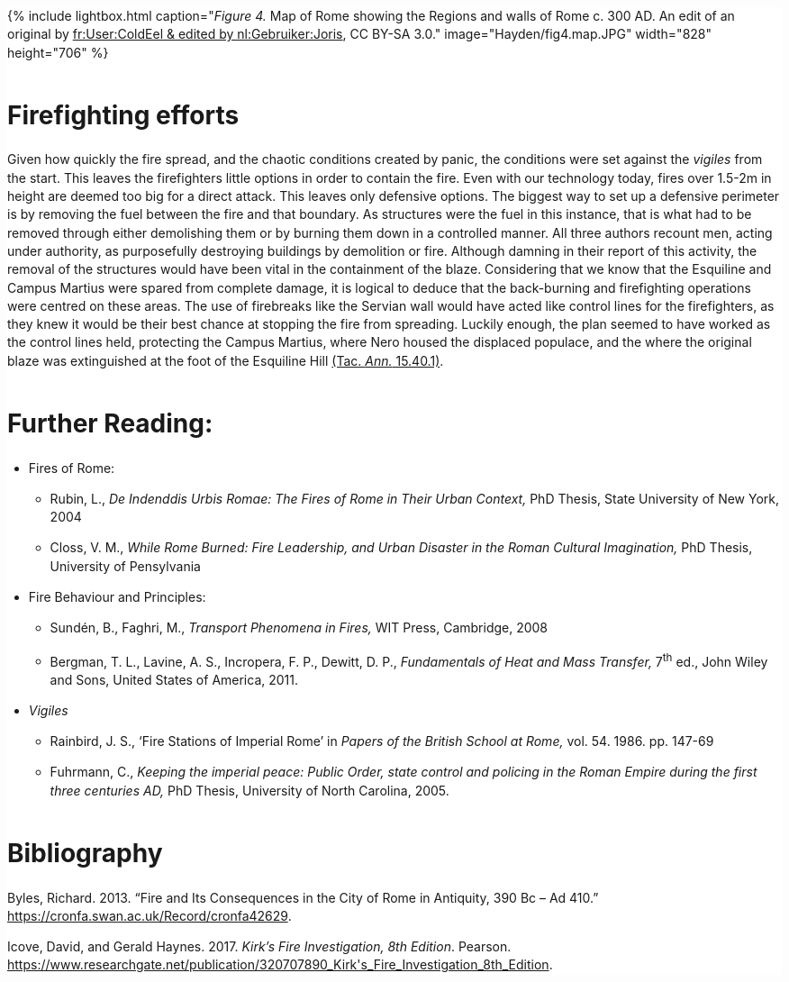 {% include lightbox.html
caption="*Figure 4.* Map of Rome showing the Regions and walls of Rome c. 300 AD. An edit of an original by [fr:User:ColdEel & edited by nl:Gebruiker:Joris](https://en.wikipedia.org/wiki/File:Plan_Rome-_Servische_Muur.png), CC BY-SA 3.0."
image="Hayden/fig4.map.JPG"
width="828"
height="706" %}

<h1 id="firefighting-efforts">Firefighting efforts</h1>
<p>Given how quickly the fire spread, and the chaotic conditions created by panic, the conditions were set against the <em>vigiles</em> from the start. This leaves the firefighters little options in order to contain the fire. Even with our technology today, fires over 1.5-2m in height are deemed too big for a direct attack. This leaves only defensive options. The biggest way to set up a defensive perimeter is by removing the fuel between the fire and that boundary. As structures were the fuel in this instance, that is what had to be removed through either demolishing them or by burning them down in a controlled manner. All three authors recount men, acting under authority, as purposefully destroying buildings by demolition or fire. Although damning in their report of this activity, the removal of the structures would have been vital in the containment of the blaze. Considering that we know that the Esquiline and Campus Martius were spared from complete damage, it is logical to deduce that the back-burning and firefighting operations were centred on these areas. The use of firebreaks like the Servian wall would have acted like control lines for the firefighters, as they knew it would be their best chance at stopping the fire from spreading. Luckily enough, the plan seemed to have worked as the control lines held, protecting the Campus Martius, where Nero housed the displaced populace, and the where the original blaze was extinguished at the foot of the Esquiline Hill <a href="http://penelope.uchicago.edu/Thayer/E/Roman/Texts/Tacitus/Annals/15B*.html"><span class="underline">(Tac. <em>Ann.</em> 15.40.1)</span></a>.</p>
<h1 id="further-reading">Further Reading:</h1>
<ul class="incremental">
<li><p>Fires of Rome:</p>
<ul class="incremental">
<li><p>Rubin, L., <em>De Indenddis Urbis Romae: The Fires of Rome in Their Urban Context,</em> PhD Thesis, State University of New York, 2004</p></li>
<li><p>Closs, V. M., <em>While Rome Burned: Fire Leadership, and Urban Disaster in the Roman Cultural Imagination,</em> PhD Thesis, University of Pensylvania</p></li>
</ul></li>
<li><p>Fire Behaviour and Principles:</p>
<ul class="incremental">
<li><p>Sundén, B., Faghri, M., <em>Transport Phenomena in Fires,</em> WIT Press, Cambridge, 2008</p></li>
<li><p>Bergman, T. L., Lavine, A. S., Incropera, F. P., Dewitt, D. P., <em>Fundamentals of Heat and Mass Transfer,</em> 7<sup>th</sup> ed., John Wiley and Sons, United States of America, 2011.</p></li>
</ul></li>
<li><p><em>Vigiles </em></p>
<ul class="incremental">
<li><p>Rainbird, J. S., ‘Fire Stations of Imperial Rome’ in <em>Papers of the British School at Rome,</em> vol. 54. 1986. pp. 147-69</p></li>
<li><p>Fuhrmann, C., <em>Keeping the imperial peace: Public Order, state control and policing in the Roman Empire during the first three centuries AD,</em> PhD Thesis, University of North Carolina, 2005.</p></li>
</ul></li>
</ul>
<h1 id="bibliography" class="unnumbered">Bibliography</h1>
<div id="refs" class="references">
<div id="ref-Byles">
<p>Byles, Richard. 2013. “Fire and Its Consequences in the City of Rome in Antiquity, 390 Bc – Ad 410.” <a href="https://cronfa.swan.ac.uk/Record/cronfa42629" class="uri">https://cronfa.swan.ac.uk/Record/cronfa42629</a>.</p>
</div>
<div id="ref-IcoveHaynes">
<p>Icove, David, and Gerald Haynes. 2017. <em>Kirk’s Fire Investigation, 8th Edition</em>. Pearson. <a href="https://www.researchgate.net/publication/320707890_Kirk&#39;s_Fire_Investigation_8th_Edition" class="uri">https://www.researchgate.net/publication/320707890_Kirk's_Fire_Investigation_8th_Edition</a>.</p>
